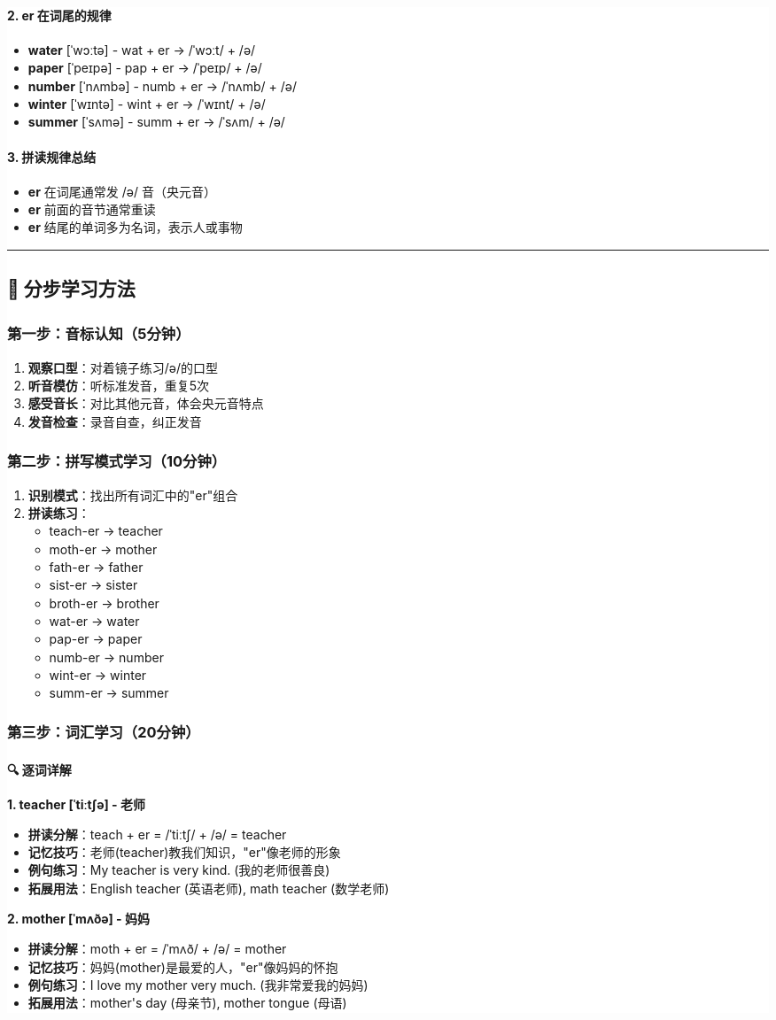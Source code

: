 #### 2. **er** 在词尾的规律
- **water** [ˈwɔːtə] - wat + er → /ˈwɔːt/ + /ə/
- **paper** [ˈpeɪpə] - pap + er → /ˈpeɪp/ + /ə/
- **number** [ˈnʌmbə] - numb + er → /ˈnʌmb/ + /ə/
- **winter** [ˈwɪntə] - wint + er → /ˈwɪnt/ + /ə/
- **summer** [ˈsʌmə] - summ + er → /ˈsʌm/ + /ə/

#### 3. 拼读规律总结
- **er** 在词尾通常发 /ə/ 音（央元音）
- **er** 前面的音节通常重读
- **er** 结尾的单词多为名词，表示人或事物

---

## 🎲 分步学习方法

### 第一步：音标认知（5分钟）
1. **观察口型**：对着镜子练习/ə/的口型
2. **听音模仿**：听标准发音，重复5次
3. **感受音长**：对比其他元音，体会央元音特点
4. **发音检查**：录音自查，纠正发音

### 第二步：拼写模式学习（10分钟）
1. **识别模式**：找出所有词汇中的"er"组合
2. **拼读练习**：
   - teach-er → teacher
   - moth-er → mother  
   - fath-er → father
   - sist-er → sister
   - broth-er → brother
   - wat-er → water
   - pap-er → paper
   - numb-er → number
   - wint-er → winter
   - summ-er → summer

### 第三步：词汇学习（20分钟）
#### 🔍 逐词详解

**1. teacher [ˈtiːtʃə] - 老师**
- **拼读分解**：teach + er = /ˈtiːtʃ/ + /ə/ = teacher
- **记忆技巧**：老师(teacher)教我们知识，"er"像老师的形象
- **例句练习**：My teacher is very kind. (我的老师很善良)
- **拓展用法**：English teacher (英语老师), math teacher (数学老师)

**2. mother [ˈmʌðə] - 妈妈**
- **拼读分解**：moth + er = /ˈmʌð/ + /ə/ = mother
- **记忆技巧**：妈妈(mother)是最爱的人，"er"像妈妈的怀抱
- **例句练习**：I love my mother very much. (我非常爱我的妈妈)
- **拓展用法**：mother's day (母亲节), mother tongue (母语)
